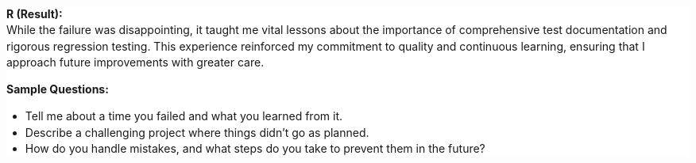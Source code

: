 **R (Result):**  
While the failure was disappointing, it taught me vital lessons about the importance of comprehensive test documentation and rigorous regression testing. This experience reinforced my commitment to quality and continuous learning, ensuring that I approach future improvements with greater care.

**Sample Questions:**
- Tell me about a time you failed and what you learned from it.
- Describe a challenging project where things didn’t go as planned.
- How do you handle mistakes, and what steps do you take to prevent them in the future?
